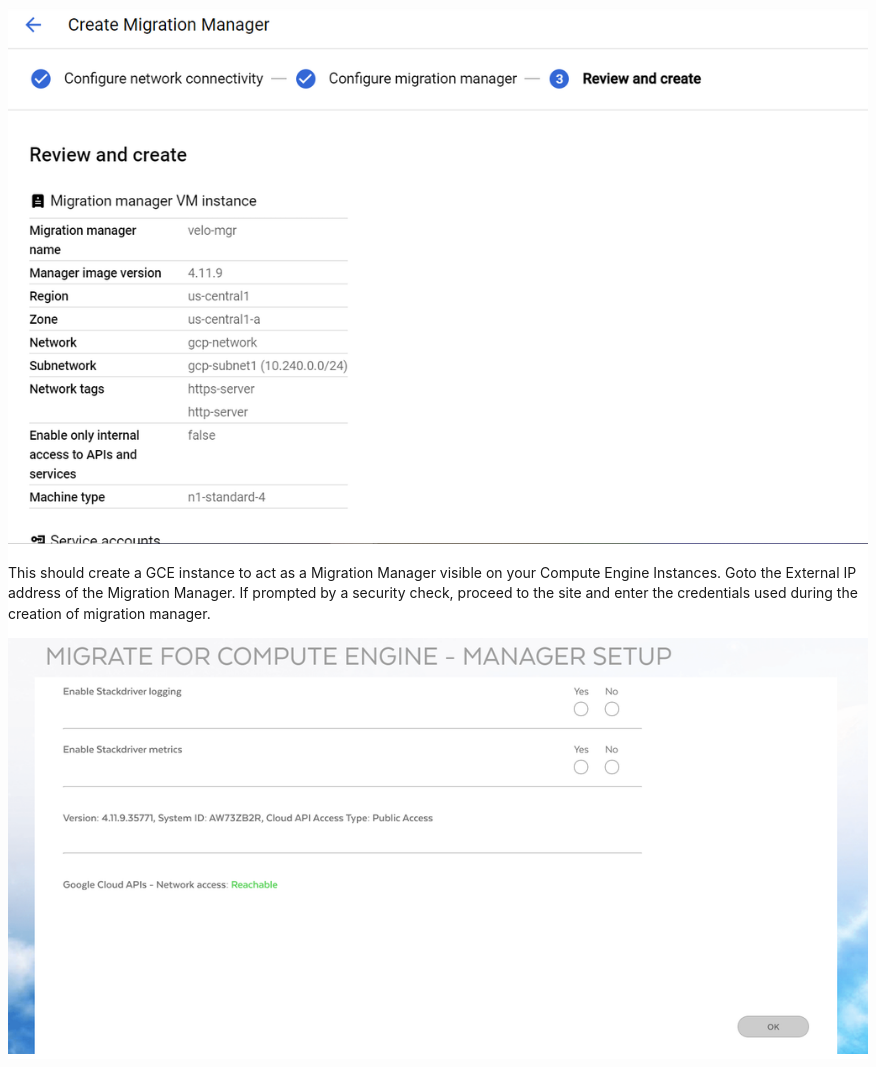 ![mig_mgr_creation_confirm1](images/migration/mig_mgr_creation_confirm1.png "image_tooltip")


This should create a GCE instance to act as a Migration Manager visible on your Compute Engine Instances. Goto the External IP address of the Migration Manager. If prompted by a security check, proceed to the site and enter the credentials used during the creation of migration manager.


![manager_setup](images/migration/manager_setup.png "image_tooltip")
